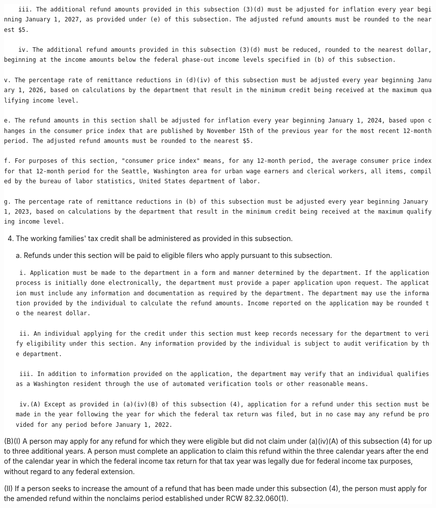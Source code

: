         iii. The additional refund amounts provided in this subsection (3)(d) must be adjusted for inflation every year beginning January 1, 2027, as provided under (e) of this subsection. The adjusted refund amounts must be rounded to the nearest $5.

        iv. The additional refund amounts provided in this subsection (3)(d) must be reduced, rounded to the nearest dollar, beginning at the income amounts below the federal phase-out income levels specified in (b) of this subsection.

    v. The percentage rate of remittance reductions in (d)(iv) of this subsection must be adjusted every year beginning January 1, 2026, based on calculations by the department that result in the minimum credit being received at the maximum qualifying income level.

    e. The refund amounts in this section shall be adjusted for inflation every year beginning January 1, 2024, based upon changes in the consumer price index that are published by November 15th of the previous year for the most recent 12-month period. The adjusted refund amounts must be rounded to the nearest $5.

    f. For purposes of this section, "consumer price index" means, for any 12-month period, the average consumer price index for that 12-month period for the Seattle, Washington area for urban wage earners and clerical workers, all items, compiled by the bureau of labor statistics, United States department of labor.

    g. The percentage rate of remittance reductions in (b) of this subsection must be adjusted every year beginning January 1, 2023, based on calculations by the department that result in the minimum credit being received at the maximum qualifying income level.

4. The working families' tax credit shall be administered as provided in this subsection.

    a. Refunds under this section will be paid to eligible filers who apply pursuant to this subsection.

        i. Application must be made to the department in a form and manner determined by the department. If the application process is initially done electronically, the department must provide a paper application upon request. The application must include any information and documentation as required by the department. The department may use the information provided by the individual to calculate the refund amounts. Income reported on the application may be rounded to the nearest dollar.

        ii. An individual applying for the credit under this section must keep records necessary for the department to verify eligibility under this section. Any information provided by the individual is subject to audit verification by the department.

        iii. In addition to information provided on the application, the department may verify that an individual qualifies as a Washington resident through the use of automated verification tools or other reasonable means.

        iv.(A) Except as provided in (a)(iv)(B) of this subsection (4), application for a refund under this section must be made in the year following the year for which the federal tax return was filed, but in no case may any refund be provided for any period before January 1, 2022.

(B)(I) A person may apply for any refund for which they were eligible but did not claim under (a)(iv)(A) of this subsection (4) for up to three additional years. A person must complete an application to claim this refund within the three calendar years after the end of the calendar year in which the federal income tax return for that tax year was legally due for federal income tax purposes, without regard to any federal extension.

(II) If a person seeks to increase the amount of a refund that has been made under this subsection (4), the person must apply for the amended refund within the nonclaims period established under RCW 82.32.060(1).
